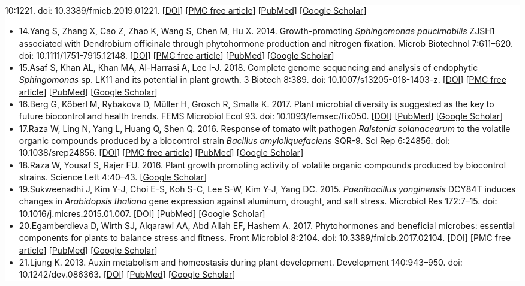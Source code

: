   10:1221. doi: 10.3389/fmicb.2019.01221. [[DOI](https://doi.org/10.3389/fmicb.2019.01221)] [[PMC free article](/articles/PMC6560172/)] [[PubMed](https://pubmed.ncbi.nlm.nih.gov/31231328/)] [[Google Scholar](https://scholar.google.com/scholar_lookup?journal=Front%20Microbiol&title=Sphingomonas%20sp.%20Cra20%20increases%20plant%20growth%20rate%20and%20alters%20rhizosphere%20microbial%20community%20structure%20of%20Arabidopsis%20thaliana%20under%20drought%20stress&volume=10&publication_year=2019&pages=1221&pmid=31231328&doi=10.3389/fmicb.2019.01221&)]
* 14.Yang S, Zhang X, Cao Z, Zhao K, Wang S, Chen M, Hu X. 2014. Growth-promoting *Sphingomonas paucimobilis* ZJSH1 associated with Dendrobium officinale through phytohormone production and nitrogen fixation. Microb Biotechnol
  7:611–620. doi: 10.1111/1751-7915.12148. [[DOI](https://doi.org/10.1111/1751-7915.12148)] [[PMC free article](/articles/PMC4265079/)] [[PubMed](https://pubmed.ncbi.nlm.nih.gov/25142808/)] [[Google Scholar](https://scholar.google.com/scholar_lookup?journal=Microb%20Biotechnol&title=Growth-promoting%20Sphingomonas%20paucimobilis%20ZJSH1%20associated%20with%20Dendrobium%20officinale%20through%20phytohormone%20production%20and%20nitrogen%20fixation&volume=7&publication_year=2014&pages=611-620&pmid=25142808&doi=10.1111/1751-7915.12148&)]
* 15.Asaf S, Khan AL, Khan MA, Al-Harrasi A, Lee I-J. 2018. Complete genome sequencing and analysis of endophytic *Sphingomonas* sp. LK11 and its potential in plant growth. 3 Biotech
  8:389. doi: 10.1007/s13205-018-1403-z. [[DOI](https://doi.org/10.1007/s13205-018-1403-z)] [[PMC free article](/articles/PMC6111035/)] [[PubMed](https://pubmed.ncbi.nlm.nih.gov/30175026/)] [[Google Scholar](https://scholar.google.com/scholar_lookup?journal=3%20Biotech&title=Complete%20genome%20sequencing%20and%20analysis%20of%20endophytic%20Sphingomonas%20sp.%20LK11%20and%20its%20potential%20in%20plant%20growth&volume=8&publication_year=2018&pages=389&pmid=30175026&doi=10.1007/s13205-018-1403-z&)]
* 16.Berg G, Köberl M, Rybakova D, Müller H, Grosch R, Smalla K. 2017. Plant microbial diversity is suggested as the key to future biocontrol and health trends. FEMS Microbiol Ecol
  93. doi: 10.1093/femsec/fix050. [[DOI](https://doi.org/10.1093/femsec/fix050)] [[PubMed](https://pubmed.ncbi.nlm.nih.gov/28430944/)] [[Google Scholar](https://scholar.google.com/scholar_lookup?journal=FEMS%20Microbiol%20Ecol&title=Plant%20microbial%20diversity%20is%20suggested%20as%20the%20key%20to%20future%20biocontrol%20and%20health%20trends&volume=93&publication_year=2017&pmid=28430944&doi=10.1093/femsec/fix050&)]
* 17.Raza W, Ling N, Yang L, Huang Q, Shen Q. 2016. Response of tomato wilt pathogen *Ralstonia solanacearum* to the volatile organic compounds produced by a biocontrol strain *Bacillus amyloliquefaciens* SQR-9. Sci Rep
  6:24856. doi: 10.1038/srep24856. [[DOI](https://doi.org/10.1038/srep24856)] [[PMC free article](/articles/PMC4840334/)] [[PubMed](https://pubmed.ncbi.nlm.nih.gov/27103342/)] [[Google Scholar](https://scholar.google.com/scholar_lookup?journal=Sci%20Rep&title=Response%20of%20tomato%20wilt%20pathogen%20Ralstonia%20solanacearum%20to%20the%20volatile%20organic%20compounds%20produced%20by%20a%20biocontrol%20strain%20Bacillus%20amyloliquefaciens%20SQR-9&volume=6&publication_year=2016&pages=24856&pmid=27103342&doi=10.1038/srep24856&)]
* 18.Raza W, Yousaf S, Rajer FU. 2016. Plant growth promoting activity of volatile organic compounds produced by biocontrol strains. Science Lett
  4:40–43. [[Google Scholar](https://scholar.google.com/scholar_lookup?journal=Science%20Lett&title=Plant%20growth%20promoting%20activity%20of%20volatile%20organic%20compounds%20produced%20by%20biocontrol%20strains&volume=4&publication_year=2016&pages=40-43&)]
* 19.Sukweenadhi J, Kim Y-J, Choi E-S, Koh S-C, Lee S-W, Kim Y-J, Yang DC. 2015. *Paenibacillus yonginensis* DCY84T induces changes in *Arabidopsis thaliana* gene expression against aluminum, drought, and salt stress. Microbiol Res
  172:7–15. doi: 10.1016/j.micres.2015.01.007. [[DOI](https://doi.org/10.1016/j.micres.2015.01.007)] [[PubMed](https://pubmed.ncbi.nlm.nih.gov/25721473/)] [[Google Scholar](https://scholar.google.com/scholar_lookup?journal=Microbiol%20Res&title=Paenibacillus%20yonginensis%20DCY84T%20induces%20changes%20in%20Arabidopsis%20thaliana%20gene%20expression%20against%20aluminum,%20drought,%20and%20salt%20stress&volume=172&publication_year=2015&pages=7-15&pmid=25721473&doi=10.1016/j.micres.2015.01.007&)]
* 20.Egamberdieva D, Wirth SJ, Alqarawi AA, Abd Allah EF, Hashem A. 2017. Phytohormones and beneficial microbes: essential components for plants to balance stress and fitness. Front Microbiol
  8:2104. doi: 10.3389/fmicb.2017.02104. [[DOI](https://doi.org/10.3389/fmicb.2017.02104)] [[PMC free article](/articles/PMC5671593/)] [[PubMed](https://pubmed.ncbi.nlm.nih.gov/29163398/)] [[Google Scholar](https://scholar.google.com/scholar_lookup?journal=Front%20Microbiol&title=Phytohormones%20and%20beneficial%20microbes:%20essential%20components%20for%20plants%20to%20balance%20stress%20and%20fitness&volume=8&publication_year=2017&pages=2104&pmid=29163398&doi=10.3389/fmicb.2017.02104&)]
* 21.Ljung K. 2013. Auxin metabolism and homeostasis during plant development. Development
  140:943–950. doi: 10.1242/dev.086363. [[DOI](https://doi.org/10.1242/dev.086363)] [[PubMed](https://pubmed.ncbi.nlm.nih.gov/23404103/)] [[Google Scholar](https://scholar.google.com/scholar_lookup?journal=Development&title=Auxin%20metabolism%20and%20homeostasis%20during%20plant%20development&volume=140&publication_year=2013&pages=943-950&pmid=23404103&doi=10.1242/dev.086363&)]